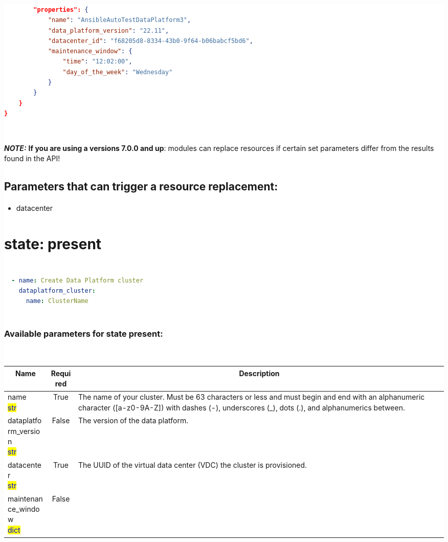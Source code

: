 ```json
        "properties": {
            "name": "AnsibleAutoTestDataPlatform3",
            "data_platform_version": "22.11",
            "datacenter_id": "f68205d8-8334-43b0-9f64-b06babcf5bd6",
            "maintenance_window": {
                "time": "12:02:00",
                "day_of_the_week": "Wednesday"
            }
        }
    }
}

```

&nbsp;

 **_NOTE:_**   **If you are using a versions 7.0.0 and up**: modules can replace resources if certain set parameters differ from the results found in the API!
## Parameters that can trigger a resource replacement:
  * datacenter 
&nbsp;

# state: **present**
```yaml
  
  - name: Create Data Platform cluster
    dataplatform_cluster:
      name: ClusterName
  
```
### Available parameters for state **present**:
&nbsp;

<table data-full-width="true">
  <thead>
    <tr>
      <th width="70">Name</th>
      <th width="40" align="center">Required</th>
      <th>Description</th>
    </tr>
  </thead>
  <tbody>
  <tr>
  <td>name<br/><mark style="color:blue;">str</mark></td>
  <td align="center">True</td>
  <td>The name of your cluster. Must be 63 characters or less and must begin and end with an alphanumeric character ([a-z0-9A-Z]) with dashes (-), underscores (_), dots (.), and alphanumerics between.</td>
  </tr>
  <tr>
  <td>dataplatform_version<br/><mark style="color:blue;">str</mark></td>
  <td align="center">False</td>
  <td>The version of the data platform.</td>
  </tr>
  <tr>
  <td>datacenter<br/><mark style="color:blue;">str</mark></td>
  <td align="center">True</td>
  <td>The UUID of the virtual data center (VDC) the cluster is provisioned.</td>
  </tr>
  <tr>
  <td>maintenance_window<br/><mark style="color:blue;">dict</mark></td>
  <td align="center">False</td>